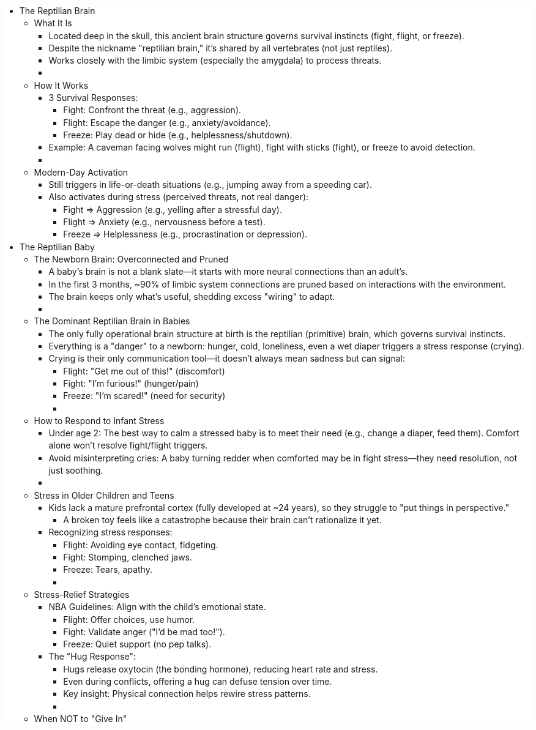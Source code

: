 - The Reptilian Brain
    - What It Is
        - Located deep in the skull, this ancient brain structure governs survival instincts (fight, flight, or freeze).
        - Despite the nickname "reptilian brain," it’s shared by all vertebrates (not just reptiles).
        - Works closely with the limbic system (especially the amygdala) to process threats.
        - 
    - How It Works
        - 3 Survival Responses:
            - Fight: Confront the threat (e.g., aggression).
            - Flight: Escape the danger (e.g., anxiety/avoidance).
            - Freeze: Play dead or hide (e.g., helplessness/shutdown).
        - Example: A caveman facing wolves might run (flight), fight with sticks (fight), or freeze to avoid detection.
        - 
    - Modern-Day Activation
        - Still triggers in life-or-death situations (e.g., jumping away from a speeding car).
        - Also activates during stress (perceived threats, not real danger):
            - Fight ⇒ Aggression (e.g., yelling after a stressful day).
            - Flight ⇒ Anxiety (e.g., nervousness before a test).
            - Freeze ⇒ Helplessness (e.g., procrastination or depression).
- The Reptilian Baby
    - The Newborn Brain: Overconnected and Pruned
        - A baby’s brain is not a blank slate—it starts with more neural connections than an adult’s.
        - In the first 3 months, ~90% of limbic system connections are pruned based on interactions with the environment.
        - The brain keeps only what’s useful, shedding excess "wiring" to adapt.
        - 
    - The Dominant Reptilian Brain in Babies
        - The only fully operational brain structure at birth is the reptilian (primitive) brain, which governs survival instincts.
        - Everything is a "danger" to a newborn: hunger, cold, loneliness, even a wet diaper triggers a stress response (crying).
        - Crying is their only communication tool—it doesn’t always mean sadness but can signal:
            - Flight: "Get me out of this!" (discomfort)
            - Fight: "I’m furious!" (hunger/pain)
            - Freeze: "I’m scared!" (need for security)
            - 
    - How to Respond to Infant Stress
        - Under age 2: The best way to calm a stressed baby is to meet their need (e.g., change a diaper, feed them). Comfort alone won’t resolve fight/flight triggers.
        - Avoid misinterpreting cries: A baby turning redder when comforted may be in fight stress—they need resolution, not just soothing.
        - 
    - Stress in Older Children and Teens
        - Kids lack a mature prefrontal cortex (fully developed at ~24 years), so they struggle to "put things in perspective."
            - A broken toy feels like a catastrophe because their brain can’t rationalize it yet.
        - Recognizing stress responses:
            - Flight: Avoiding eye contact, fidgeting.
            - Fight: Stomping, clenched jaws.
            - Freeze: Tears, apathy.
            - 
    - Stress-Relief Strategies
        - NBA Guidelines: Align with the child’s emotional state.
            - Flight: Offer choices, use humor.
            - Fight: Validate anger ("I’d be mad too!").
            - Freeze: Quiet support (no pep talks).
        - The "Hug Response":
            - Hugs release oxytocin (the bonding hormone), reducing heart rate and stress.
            - Even during conflicts, offering a hug can defuse tension over time.
            - Key insight: Physical connection helps rewire stress patterns.
            - 
    - When NOT to "Give In"
